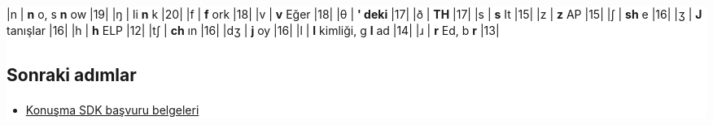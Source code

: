 |n  |   **n** o, s **n** ow      |19|
|ŋ  |   li **n** k          |20|
|f  |   **f** ork          |18|
|v  |   **v** Eğer         |18|
|θ  |   **' deki**          |17|
|ð  |   **TH**          |17|
|s  |   **s** It           |15|
|z  |   **z** AP           |15|
|ʃ  |   **sh** e           |16|
|ʒ  |   **J** tanışlar       |16|
|h  |   **h** ELP          |12|
|tʃ |   **ch** ın          |16|
|dʒ |   **j** oy           |16|
|l  |   **l** kimliği, g **l** ad     |14|
|ɹ  |   **r** Ed, b **r**    |13|


## <a name="next-steps"></a>Sonraki adımlar

* [Konuşma SDK başvuru belgeleri](speech-sdk.md)
